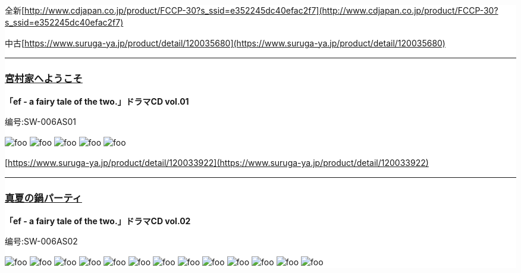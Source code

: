 全新[http://www.cdjapan.co.jp/product/FCCP-30?s_ssid=e352245dc40efac2f7](http://www.cdjapan.co.jp/product/FCCP-30?s_ssid=e352245dc40efac2f7)

中古[https://www.suruga-ya.jp/product/detail/120035680](https://www.suruga-ya.jp/product/detail/120035680)


---
### [宮村家へようこそ](https://bgm.tv/subject/145593)

**「ef - a fairy tale of the two.」ドラマCD vol.01**

编号:SW-006AS01

<img :src="$withBase('/DRAMA/17.jpg')" alt="foo">
<img :src="$withBase('/DRAMA/18.jpg')" alt="foo">
<img :src="$withBase('/DRAMA/19.jpg')" alt="foo">
<img :src="$withBase('/DRAMA/20.jpg')" alt="foo">
<img :src="$withBase('/DRAMA/21.jpg')" alt="foo">

[https://www.suruga-ya.jp/product/detail/120033922](https://www.suruga-ya.jp/product/detail/120033922)


---
### [真夏の鍋パーティ](https://bgm.tv/subject/145594)

**「ef - a fairy tale of the two.」ドラマCD vol.02**

编号:SW-006AS02

<img :src="$withBase('/DRAMA/101.jpg')" alt="foo">
<img :src="$withBase('/DRAMA/102.jpg')" alt="foo">
<img :src="$withBase('/DRAMA/103.jpg')" alt="foo">
<img :src="$withBase('/DRAMA/104.jpg')" alt="foo">
<img :src="$withBase('/DRAMA/105.jpg')" alt="foo">
<img :src="$withBase('/DRAMA/107.jpg')" alt="foo">
<img :src="$withBase('/DRAMA/106.jpg')" alt="foo">
<img :src="$withBase('/DRAMA/108.jpg')" alt="foo">
<img :src="$withBase('/DRAMA/112.jpg')" alt="foo">
<img :src="$withBase('/DRAMA/113.jpg')" alt="foo">
<img :src="$withBase('/DRAMA/114.jpg')" alt="foo">
<img :src="$withBase('/DRAMA/110.jpg')" alt="foo">
<img :src="$withBase('/DRAMA/111.jpg')" alt="foo">
